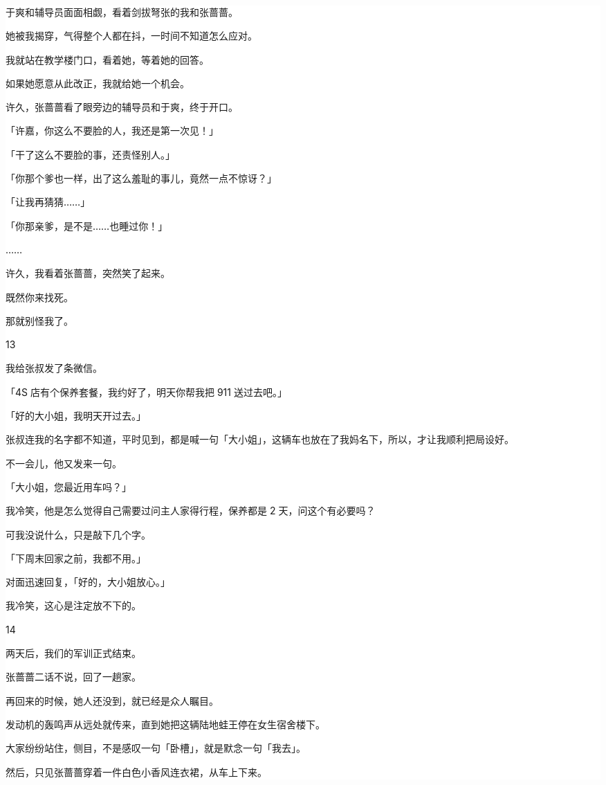 于爽和辅导员面面相觑，看着剑拔弩张的我和张蔷蔷。

她被我揭穿，气得整个人都在抖，一时间不知道怎么应对。

我就站在教学楼门口，看着她，等着她的回答。

如果她愿意从此改正，我就给她一个机会。

许久，张蔷蔷看了眼旁边的辅导员和于爽，终于开口。

「许嘉，你这么不要脸的人，我还是第一次见！」

「干了这么不要脸的事，还责怪别人。」

「你那个爹也一样，出了这么羞耻的事儿，竟然一点不惊讶？」

「让我再猜猜……」

「你那亲爹，是不是……也睡过你！」

……

许久，我看着张蔷蔷，突然笑了起来。

既然你来找死。

那就别怪我了。

13

我给张叔发了条微信。

「4S 店有个保养套餐，我约好了，明天你帮我把 911 送过去吧。」

「好的大小姐，我明天开过去。」

张叔连我的名字都不知道，平时见到，都是喊一句「大小姐」，这辆车也放在了我妈名下，所以，才让我顺利把局设好。

不一会儿，他又发来一句。

「大小姐，您最近用车吗？」

我冷笑，他是怎么觉得自己需要过问主人家得行程，保养都是 2 天，问这个有必要吗？

可我没说什么，只是敲下几个字。

「下周末回家之前，我都不用。」

对面迅速回复，「好的，大小姐放心。」

我冷笑，这心是注定放不下的。

14

两天后，我们的军训正式结束。

张蔷蔷二话不说，回了一趟家。

再回来的时候，她人还没到，就已经是众人瞩目。

发动机的轰鸣声从远处就传来，直到她把这辆陆地蛙王停在女生宿舍楼下。

大家纷纷站住，侧目，不是感叹一句「卧槽」，就是默念一句「我去」。

然后，只见张蔷蔷穿着一件白色小香风连衣裙，从车上下来。
